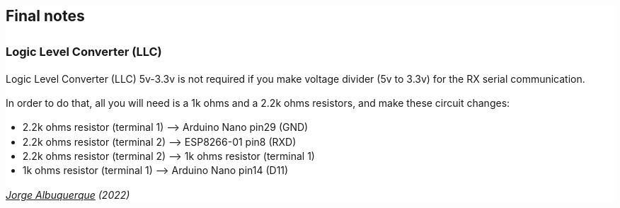 
## Final notes

### Logic Level Converter (LLC)

Logic Level Converter (LLC) 5v-3.3v is not required if you make voltage divider (5v to 3.3v) for the RX serial communication.

In order to do that, all you will need is a 1k ohms and a 2.2k ohms resistors, and make these circuit changes:   

- 2.2k ohms resistor (terminal 1) --> Arduino Nano pin29 (GND)
- 2.2k ohms resistor (terminal 2) --> ESP8266-01 pin8 (RXD)
- 2.2k ohms resistor (terminal 2) --> 1k ohms resistor (terminal 1)
- 1k ohms resistor (terminal 1) --> Arduino Nano pin14 (D11) 



*[Jorge Albuquerque](mailto:jorgealbuquerque@gmail.com) (2022)*
